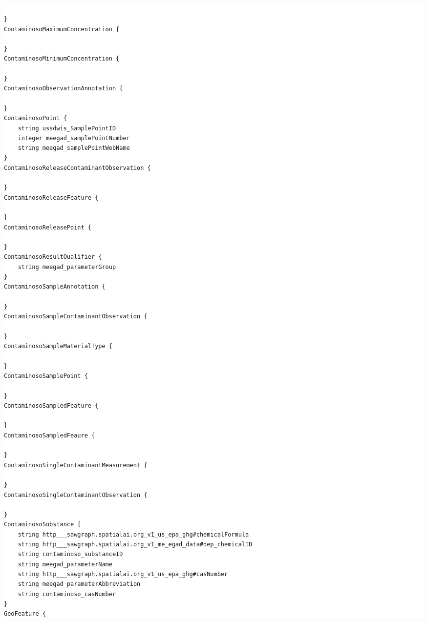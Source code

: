 ```mermaid

}
ContaminosoMaximumConcentration {

}
ContaminosoMinimumConcentration {

}
ContaminosoObservationAnnotation {

}
ContaminosoPoint {
    string ussdwis_SamplePointID  
    integer meegad_samplePointNumber  
    string meegad_samplePointWebName  
}
ContaminosoReleaseContaminantObservation {

}
ContaminosoReleaseFeature {

}
ContaminosoReleasePoint {

}
ContaminosoResultQualifier {
    string meegad_parameterGroup  
}
ContaminosoSampleAnnotation {

}
ContaminosoSampleContaminantObservation {

}
ContaminosoSampleMaterialType {

}
ContaminosoSamplePoint {

}
ContaminosoSampledFeature {

}
ContaminosoSampledFeaure {

}
ContaminosoSingleContaminantMeasurement {

}
ContaminosoSingleContaminantObservation {

}
ContaminosoSubstance {
    string http___sawgraph.spatialai.org_v1_us_epa_ghg#chemicalFormula  
    string http___sawgraph.spatialai.org_v1_me_egad_data#dep_chemicalID  
    string contaminoso_substanceID  
    string meegad_parameterName  
    string http___sawgraph.spatialai.org_v1_us_epa_ghg#casNumber  
    string meegad_parameterAbbreviation  
    string contaminoso_casNumber  
}
GeoFeature {

```